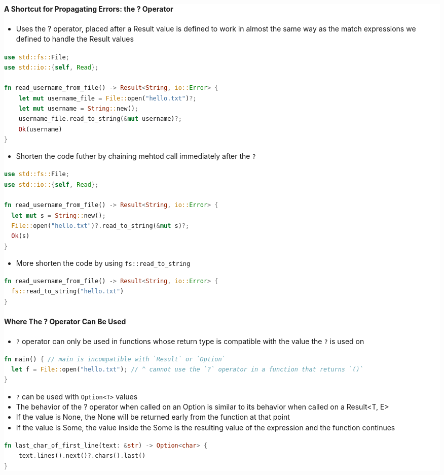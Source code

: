 #### A Shortcut for Propagating Errors: the ? Operator

- Uses the ? operator, placed after a Result value is defined to work in almost the same way as the match expressions we defined to handle the Result values

```rust
use std::fs::File;
use std::io::{self, Read};

fn read_username_from_file() -> Result<String, io::Error> {
    let mut username_file = File::open("hello.txt")?;
    let mut username = String::new();
    username_file.read_to_string(&mut username)?;
    Ok(username)
}
```

- Shorten the code futher by chaining mehtod call immediately after the `?`

```rust
use std::fs::File;
use std::io::{self, Read};

fn read_username_from_file() -> Result<String, io::Error> {
  let mut s = String::new();
  File::open("hello.txt")?.read_to_string(&mut s)?;
  Ok(s)
}
```

- More shorten the code by using `fs::read_to_string`

```rust
fn read_username_from_file() -> Result<String, io::Error> {
  fs::read_to_string("hello.txt")
}
```

#### Where The ? Operator Can Be Used

- `?` operator can only be used in functions whose return type is compatible with the value the `?` is used on

```rust
fn main() { // main is incompatible with `Result` or `Option`
  let f = File::open("hello.txt"); // ^ cannot use the `?` operator in a function that returns `()`
}
```

- `?` can be used with `Option<T>` values
- The behavior of the ? operator when called on an Option<T> is similar to its behavior when called on a Result<T, E>
- If the value is None, the None will be returned early from the function at that point
- If the value is Some, the value inside the Some is the resulting value of the expression and the function continues

```rust
fn last_char_of_first_line(text: &str) -> Option<char> {
    text.lines().next()?.chars().last()
}
```
